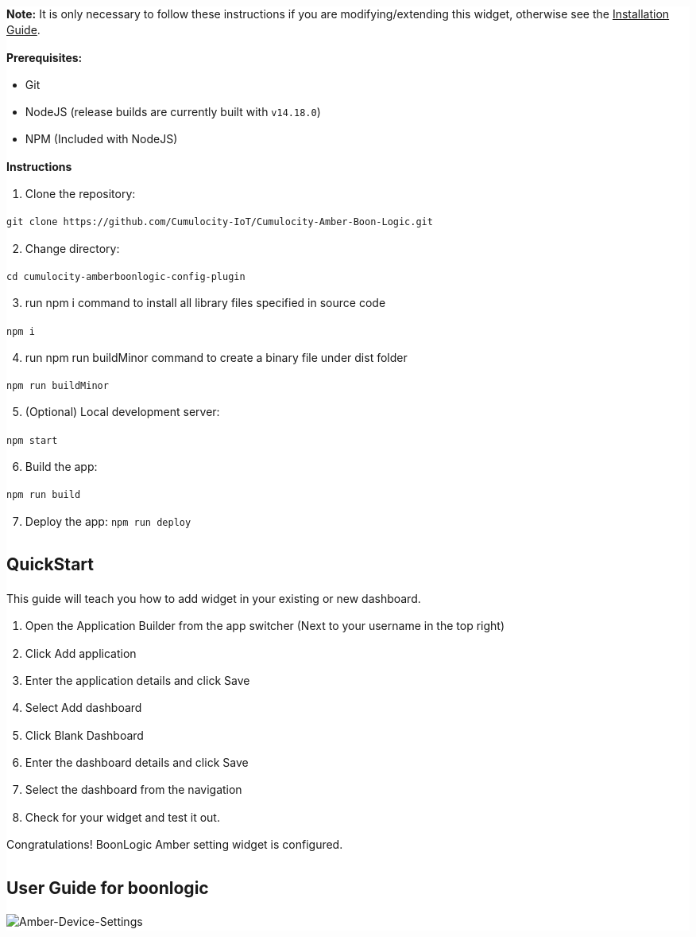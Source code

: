**Note:** It is only necessary to follow these instructions if you are modifying/extending this widget, otherwise see the [Installation Guide](#Installation).
  
**Prerequisites:**
  
* Git
  
* NodeJS (release builds are currently built with `v14.18.0`)
  
* NPM (Included with NodeJS)

**Instructions**

1. Clone the repository:
```
git clone https://github.com/Cumulocity-IoT/Cumulocity-Amber-Boon-Logic.git
```
2. Change directory:

  ```cd cumulocity-amberboonlogic-config-plugin```

3. run npm i command to install all library files specified in source code

  ```npm i ``` 

4. run npm run buildMinor command to create a binary file under dist folder

  ```npm run buildMinor ``` 

5. (Optional) Local development server:
  
  ```npm start```

6. Build the app:

  ```npm run build```

7. Deploy the app:
  ```npm run deploy```

## QuickStart
This guide will teach you how to add widget in your existing or new dashboard.

1. Open the Application Builder from the app switcher (Next to your username in the top right)

2. Click Add application

3. Enter the application details and click Save

4. Select Add dashboard

5. Click Blank Dashboard

6. Enter the dashboard details and click Save

7. Select the dashboard from the navigation

8. Check for your widget and test it out.



Congratulations! BoonLogic Amber setting widget is configured.


## User Guide for boonlogic

![Amber-Device-Settings](images/AmberDeviceSettingConfiguration.png)

  ```